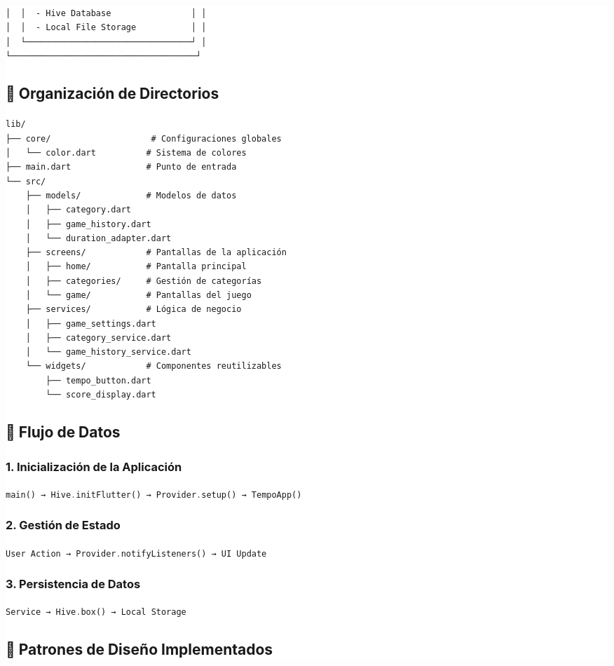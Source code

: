 ```
│  │  - Hive Database                │ │
│  │  - Local File Storage           │ │
│  └─────────────────────────────────┘ │
└─────────────────────────────────────┘
```

## 📁 Organización de Directorios

```
lib/
├── core/                    # Configuraciones globales
│   └── color.dart          # Sistema de colores
├── main.dart               # Punto de entrada
└── src/
    ├── models/             # Modelos de datos
    │   ├── category.dart
    │   ├── game_history.dart
    │   └── duration_adapter.dart
    ├── screens/            # Pantallas de la aplicación
    │   ├── home/           # Pantalla principal
    │   ├── categories/     # Gestión de categorías
    │   └── game/           # Pantallas del juego
    ├── services/           # Lógica de negocio
    │   ├── game_settings.dart
    │   ├── category_service.dart
    │   └── game_history_service.dart
    └── widgets/            # Componentes reutilizables
        ├── tempo_button.dart
        └── score_display.dart
```

## 🔄 Flujo de Datos

### 1. Inicialización de la Aplicación

```dart
main() → Hive.initFlutter() → Provider.setup() → TempoApp()
```

### 2. Gestión de Estado

```dart
User Action → Provider.notifyListeners() → UI Update
```

### 3. Persistencia de Datos

```dart
Service → Hive.box() → Local Storage
```

## 🎨 Patrones de Diseño Implementados
